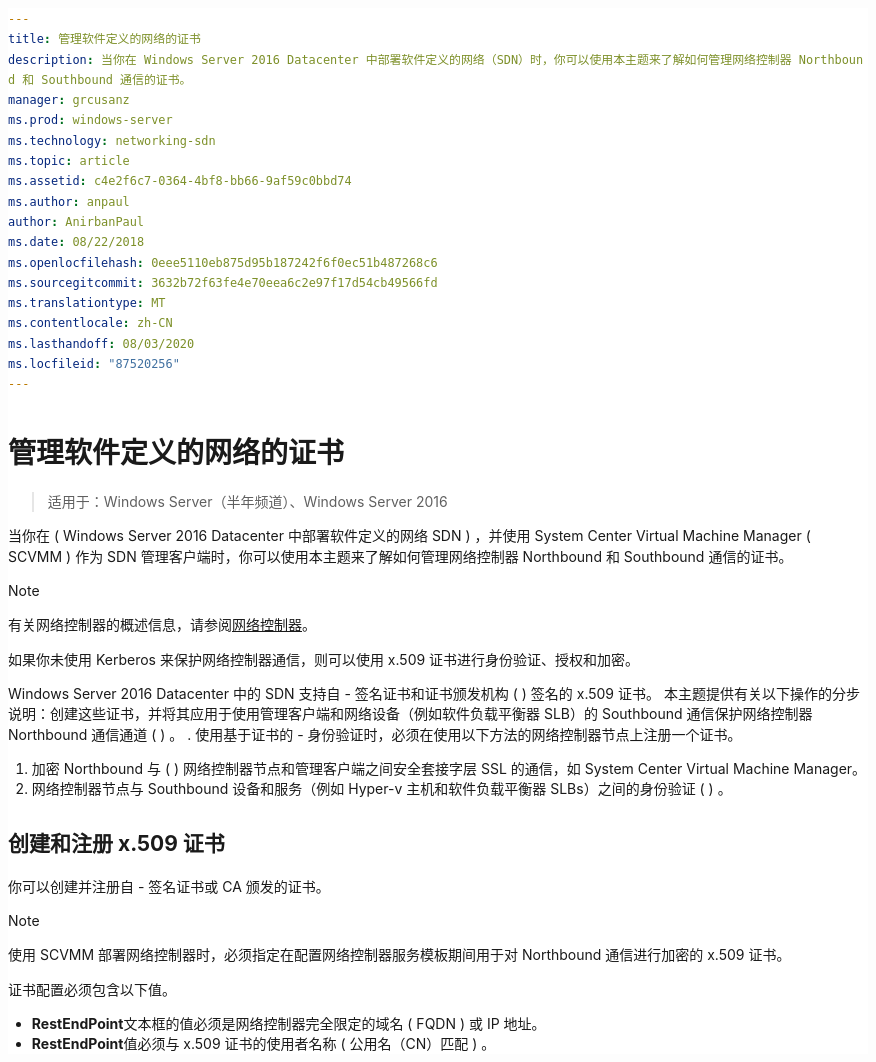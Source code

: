 ```yaml
---
title: 管理软件定义的网络的证书
description: 当你在 Windows Server 2016 Datacenter 中部署软件定义的网络（SDN）时，你可以使用本主题来了解如何管理网络控制器 Northbound 和 Southbound 通信的证书。
manager: grcusanz
ms.prod: windows-server
ms.technology: networking-sdn
ms.topic: article
ms.assetid: c4e2f6c7-0364-4bf8-bb66-9af59c0bbd74
ms.author: anpaul
author: AnirbanPaul
ms.date: 08/22/2018
ms.openlocfilehash: 0eee5110eb875d95b187242f6f0ec51b487268c6
ms.sourcegitcommit: 3632b72f63fe4e70eea6c2e97f17d54cb49566fd
ms.translationtype: MT
ms.contentlocale: zh-CN
ms.lasthandoff: 08/03/2020
ms.locfileid: "87520256"
---
```

# <a name="manage-certificates-for-software-defined-networking"></a>管理软件定义的网络的证书

>适用于：Windows Server（半年频道）、Windows Server 2016

当你在 \( Windows Server 2016 Datacenter 中部署软件定义的网络 SDN \) ，并使用 System Center Virtual Machine Manager \( SCVMM \) 作为 SDN 管理客户端时，你可以使用本主题来了解如何管理网络控制器 Northbound 和 Southbound 通信的证书。

>[!NOTE]
>有关网络控制器的概述信息，请参阅[网络控制器](../technologies/network-controller/Network-Controller.md)。

如果你未使用 Kerberos 来保护网络控制器通信，则可以使用 x.509 证书进行身份验证、授权和加密。

Windows Server 2016 Datacenter 中的 SDN 支持自 \- 签名证书和证书颁发机构 \( \) 签名的 x.509 证书。 本主题提供有关以下操作的分步说明：创建这些证书，并将其应用于使用管理客户端和网络设备（例如软件负载平衡器 SLB）的 Southbound 通信保护网络控制器 Northbound 通信通道 \( \) 。
.
使用基于证书的 \- 身份验证时，必须在使用以下方法的网络控制器节点上注册一个证书。

1. 加密 Northbound 与 \( \) 网络控制器节点和管理客户端之间安全套接字层 SSL 的通信，如 System Center Virtual Machine Manager。
2. 网络控制器节点与 Southbound 设备和服务（例如 Hyper-v 主机和软件负载平衡器 SLBs）之间的身份验证 \( \) 。

## <a name="creating-and-enrolling-an-x509-certificate"></a>创建和注册 x.509 证书

你可以创建并注册自 \- 签名证书或 CA 颁发的证书。

>[!NOTE]
>使用 SCVMM 部署网络控制器时，必须指定在配置网络控制器服务模板期间用于对 Northbound 通信进行加密的 x.509 证书。

证书配置必须包含以下值。

- **RestEndPoint**文本框的值必须是网络控制器完全限定的域名 \( FQDN \) 或 IP 地址。
- **RestEndPoint**值必须与 x.509 证书的使用者名称 \( 公用名（CN）匹配 \) 。
